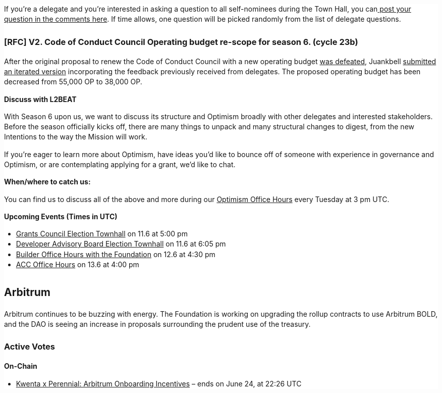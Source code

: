 If you’re a delegate and you’re interested in asking a question to all self-nominees during the Town Hall, you can[ post your question in the comments here](https://gov.optimism.io/t/developer-advisory-board-s6-election-town-hall/8269). If time allows, one question will be picked randomly from the list of delegate questions.


### **[RFC] V2. Code of Conduct Council Operating budget re-scope for season 6. (cycle 23b)**

After the original proposal to renew the Code of Conduct Council with a new operating budget [was defeated](https://vote.optimism.io/proposals/105090569675606228680479820654354019470447822380910214626164858605991232311940), Juankbell [submitted an iterated version](https://gov.optimism.io/t/draft-v2-code-of-conduct-council-operating-budget-re-scope-for-season-6-cycle-23b/8271) incorporating the feedback previously received from delegates. The proposed operating budget has been decreased from 55,000 OP to 38,000 OP.

**Discuss with L2BEAT**

With Season 6 upon us, we want to discuss its structure and Optimism broadly with other delegates and interested stakeholders. Before the season officially kicks off, there are many things to unpack and many structural changes to digest, from the new Intentions to the way the Mission will work.

If you’re eager to learn more about Optimism, have ideas you’d like to bounce off of someone with experience in governance and Optimism, or are contemplating applying for a grant, we’d like to chat.

**When/where to catch us:**

You can find us to discuss all of the above and more during our [Optimism Office Hours](meet.google.com/pem-jzrh-gkq) every Tuesday at 3 pm UTC.

**Upcoming Events (Times in UTC)**



* [Grants Council Election Townhall](https://meet.google.com/bpc-gwgs-nhi) on 11.6 at 5:00 pm
* [Developer Advisory Board Election Townhall](https://meet.google.com/jjg-hyyu-qnz) on 11.6 at 6:05 pm
* [Builder Office Hours with the Foundation](meet.google.com/pop-kkus-bvf) on 12.6 at 4:30 pm
* [ACC Office Hours](meet.google.com/wwr-kicc-zzi) on 13.6 at 4:00 pm

<a name="Arbitrum">

## **Arbitrum**

</a>

Arbitrum continues to be buzzing with energy. The Foundation is working on upgrading the rollup contracts to use Arbitrum BOLD, and the DAO is seeing an increase in proposals surrounding the prudent use of the treasury.


### **Active Votes**

**On-Chain**



* [Kwenta x Perennial: Arbitrum Onboarding Incentives](https://www.tally.xyz/gov/arbitrum/proposal/79183200449169085571205208154003416944507585311666453826890708127615057369177) – ends on June 24, at 22:26 UTC
